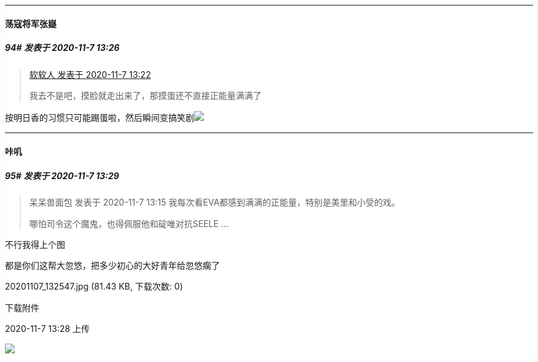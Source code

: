 



*****

####  荡寇将军张嶷  
##### 94#       发表于 2020-11-7 13:26



<blockquote><a href="httphttps://bbs.saraba1st.com/2b/forum.php?mod=redirect&amp;goto=findpost&amp;pid=49308668&amp;ptid=1970598" target="_blank">软软人 发表于 2020-11-7 13:22</a>

我去不是吧，摸脸就走出来了，那摸蛋还不直接正能量满满了</blockquote>
按明日香的习惯只可能踢蛋啦，然后瞬间变搞笑剧<img src="https://static.saraba1st.com/image/smiley/face2017/068.png" referrerpolicy="no-referrer">







*****

####  咔叽  
##### 95#       发表于 2020-11-7 13:29



<blockquote>呆呆兽面包 发表于 2020-11-7 13:15
我每次看EVA都感到满满的正能量，特别是美里和小受的戏。


哪怕司令这个魔鬼，也得佩服他和碇唯对抗SEELE ...</blockquote>
不行我得上个图

都是你们这帮大忽悠，把多少初心的大好青年给忽悠瘸了






20201107_132547.jpg
(81.43 KB, 下载次数: 0)




下载附件


2020-11-7 13:28 上传









<img src="https://img.saraba1st.com/forum/202011/07/132836rcwecsv7jlcl7ew2.jpg" referrerpolicy="no-referrer">






